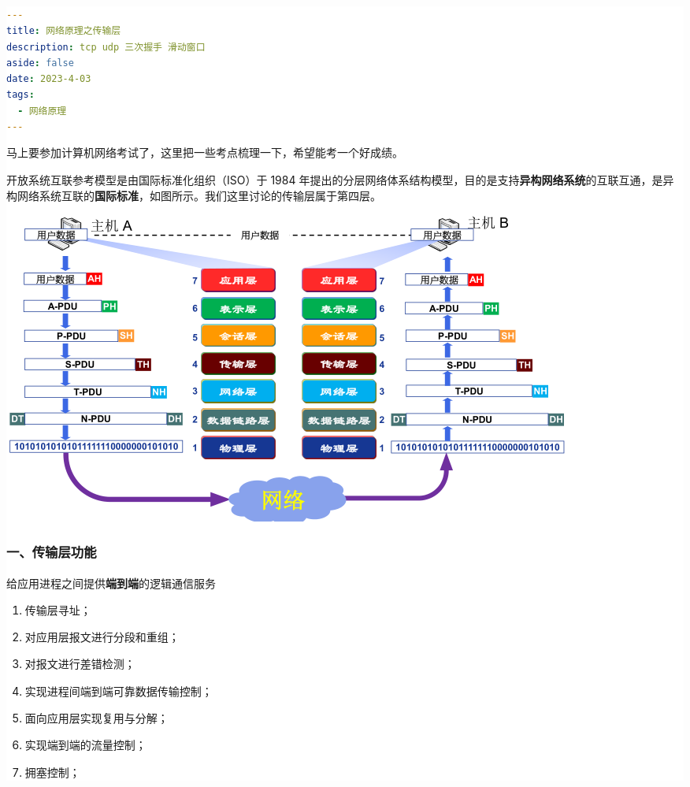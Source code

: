 ```yaml
---
title: 网络原理之传输层
description: tcp udp 三次握手 滑动窗口
aside: false
date: 2023-4-03
tags:
  - 网络原理
---
```


马上要参加计算机网络考试了，这里把一些考点梳理一下，希望能考一个好成绩。

开放系统互联参考模型是由国际标准化组织（ISO）于 1984 年提出的分层网络体系结构模型，目的是支持**异构网络系统**的互联互通，是异构网络系统互联的**国际标准**，如图所示。我们这里讨论的传输层属于第四层。

![Image text](../images/image-20210419153945177.png)

### 一、传输层功能

给应用进程之间提供**端到端**的逻辑通信服务

1. 传输层寻址；

2. 对应用层报文进行分段和重组；

3. 对报文进行差错检测；

4. 实现进程间端到端可靠数据传输控制；

5. 面向应用层实现复用与分解；

6. 实现端到端的流量控制；

7. 拥塞控制；
